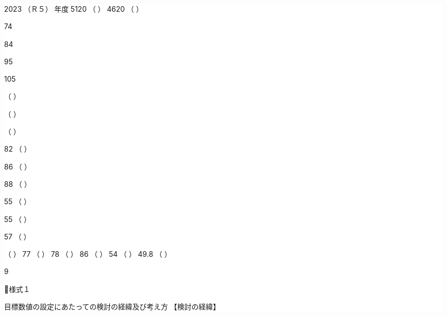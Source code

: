 2023
（Ｒ５）
年度
5120
（  ）
4620
（  ）

74

84

95

105

（  ）

（  ）

（  ）

82
（  ）

86
（  ）

88
（  ）

55
（  ）

55
（  ）

57
（  ）

（  ）
77
（  ）
78
（  ）
86
（  ）
54
（  ）
49.8
（  ）

9

様式１

目標数値の設定にあたっての検討の経緯及び考え方
【検討の経緯】
